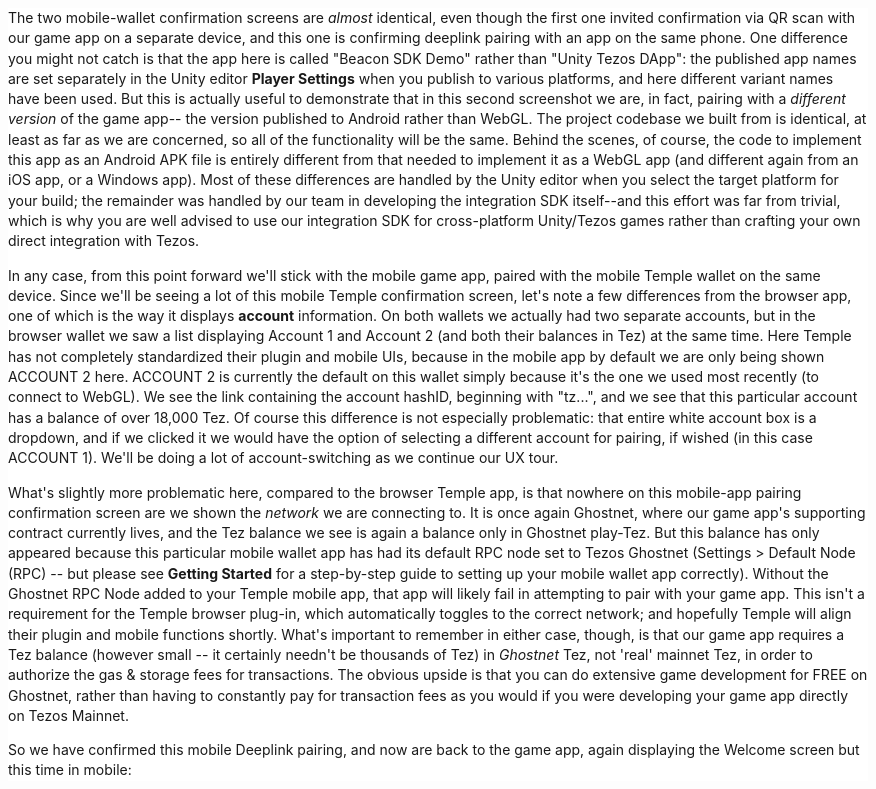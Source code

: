 The two mobile-wallet confirmation screens are *almost* identical, even though the first one invited confirmation via QR scan with our game app on a separate device, and this one is confirming deeplink pairing with an app on the same phone.  One difference you might not catch is that the app here is called "Beacon SDK Demo" rather than "Unity Tezos DApp": the published app names are set separately in the Unity editor **Player Settings** when you publish to various platforms, and here different variant names have been used.  But this is actually useful to demonstrate that in this second screenshot we are, in fact, pairing with a *different version* of the game app-- the version published to Android rather than WebGL.  The project codebase we built from is identical, at least as far as we are concerned, so all of the functionality will be the same.  Behind the scenes, of course, the code to implement this app as an Android APK file is entirely different from that needed to implement it as a WebGL app (and different again from an iOS app, or a Windows app).  Most of these differences are handled by the Unity editor when you select the target platform for your build; the remainder was handled by our team in developing the integration SDK itself--and this effort was far from trivial, which is why you are well advised to use our integration SDK for cross-platform Unity/Tezos games rather than crafting your own direct integration with Tezos. 

In any case, from this point forward we'll stick with the mobile game app, paired with the mobile Temple wallet on the same device.  Since we'll be seeing a lot of this mobile Temple confirmation screen, let's note a few differences from the browser app, one of which is the way it displays **account** information.  On both wallets we actually had two separate accounts, but in the browser wallet we saw a list displaying Account 1 and Account 2 (and both their balances in Tez) at the same time.   Here Temple has not completely standardized their plugin and mobile UIs, because in the mobile app by default we are only being shown ACCOUNT 2 here.  ACCOUNT 2 is currently the default on this wallet simply because it's the one we used most recently (to connect to WebGL).  We see the link containing the account hashID, beginning with "tz...", and we see that this particular account has a balance of over 18,000 Tez.  Of course this difference is not especially problematic: that entire white account box is a dropdown, and if we clicked it we would have the option of selecting a different account for pairing, if wished (in this case ACCOUNT 1).  We'll be doing a lot of account-switching as we continue our UX  tour.

What's slightly more problematic here, compared to the browser Temple app, is that nowhere on this mobile-app pairing confirmation screen are we shown the *network* we are connecting to.   It is once again Ghostnet, where our game app's supporting contract currently lives, and the Tez balance we see is again a balance only in Ghostnet play-Tez.  But this balance has only appeared because this particular mobile wallet app has had its default RPC node set to Tezos Ghostnet (Settings > Default Node (RPC) -- but please see **Getting Started** for a step-by-step guide to setting up your mobile wallet app correctly).   Without the Ghostnet RPC Node added to your Temple mobile app, that app will likely fail in attempting to pair with your game app.   This isn't a requirement for the Temple browser plug-in, which automatically toggles to the correct network; and hopefully Temple will align their plugin and mobile functions shortly.  What's important to remember in either case, though, is that our game app requires a Tez balance (however small -- it certainly needn't be thousands of Tez) in *Ghostnet* Tez, not 'real' mainnet Tez, in order to authorize the gas & storage fees for transactions.  The obvious upside is that you can do extensive game development for FREE on Ghostnet, rather than having to constantly pay for transaction fees as you would if you were developing your game app directly on Tezos Mainnet.

So we have confirmed this mobile Deeplink pairing, and now are back to the game app, again displaying the Welcome screen but this time in mobile:

